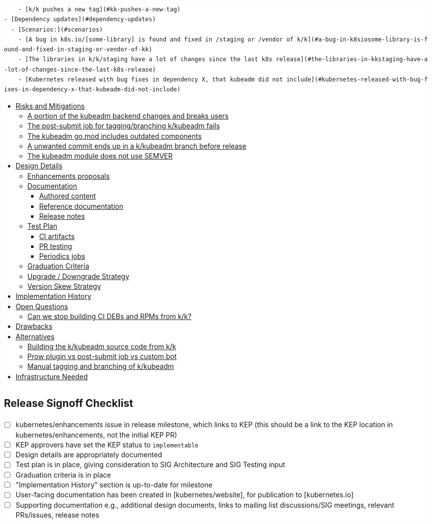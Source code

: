         - [k/k pushes a new tag](#kk-pushes-a-new-tag)
    - [Dependency updates](#dependency-updates)
      - [Scenarios:](#scenarios)
        - [A bug in k8s.io/[some-library] is found and fixed in /staging or /vendor of k/k](#a-bug-in-k8siosome-library-is-found-and-fixed-in-staging-or-vendor-of-kk)
        - [The libraries in k/k/staging have a lot of changes since the last k8s release](#the-libraries-in-kkstaging-have-a-lot-of-changes-since-the-last-k8s-release)
        - [Kubernetes released with bug fixes in dependency X, that kubeadm did not include](#kubernetes-released-with-bug-fixes-in-dependency-x-that-kubeadm-did-not-include)
  - [Risks and Mitigations](#risks-and-mitigations)
    - [A portion of the kubeadm backend changes and breaks users](#a-portion-of-the-kubeadm-backend-changes-and-breaks-users)
    - [The post-submit job for tagging/branching k/kubeadm fails](#the-post-submit-job-for-taggingbranching-kkubeadm-fails)
    - [The kubeadm go.mod includes outdated components](#the-kubeadm-gomod-includes-outdated-components)
    - [A unwanted commit ends up in a k/kubeadm branch before release](#a-unwanted-commit-ends-up-in-a-kkubeadm-branch-before-release)
    - [The kubeadm module does not use SEMVER](#the-kubeadm-module-does-not-use-semver)
- [Design Details](#design-details)
  - [Enhancements proposals](#enhancements-proposals)
  - [Documentation](#documentation)
    - [Authored content](#authored-content)
    - [Reference documentation](#reference-documentation)
    - [Release notes](#release-notes)
  - [Test Plan](#test-plan)
    - [CI artifacts](#ci-artifacts)
    - [PR testing](#pr-testing)
    - [Periodics jobs](#periodics-jobs)
  - [Graduation Criteria](#graduation-criteria)
  - [Upgrade / Downgrade Strategy](#upgrade--downgrade-strategy)
  - [Version Skew Strategy](#version-skew-strategy)
- [Implementation History](#implementation-history)
- [Open Questions](#open-questions)
    - [Can we stop building CI DEBs and RPMs from k/k?](#can-we-stop-building-ci-debs-and-rpms-from-kk)
- [Drawbacks](#drawbacks)
- [Alternatives](#alternatives)
  - [Building the k/kubeadm source code from k/k](#building-the-kkubeadm-source-code-from-kk)
  - [Prow plugin vs post-submit job vs custom bot](#prow-plugin-vs-post-submit-job-vs-custom-bot)
  - [Manual tagging and branching of k/kubeadm](#manual-tagging-and-branching-of-kkubeadm)
- [Infrastructure Needed](#infrastructure-needed)


## Release Signoff Checklist

- [ ] kubernetes/enhancements issue in release milestone,
which links to KEP (this should be a link to the KEP location
in kubernetes/enhancements, not the initial KEP PR)
- [ ] KEP approvers have set the KEP status to `implementable`
- [ ] Design details are appropriately documented
- [ ] Test plan is in place, giving consideration to SIG Architecture and
SIG Testing input
- [ ] Graduation criteria is in place
- [ ] "Implementation History" section is up-to-date for milestone
- [ ] User-facing documentation has been created in [kubernetes/website],
for publication to [kubernetes.io]
- [ ] Supporting documentation e.g., additional design documents,
links to mailing list discussions/SIG meetings, relevant PRs/issues, release notes
